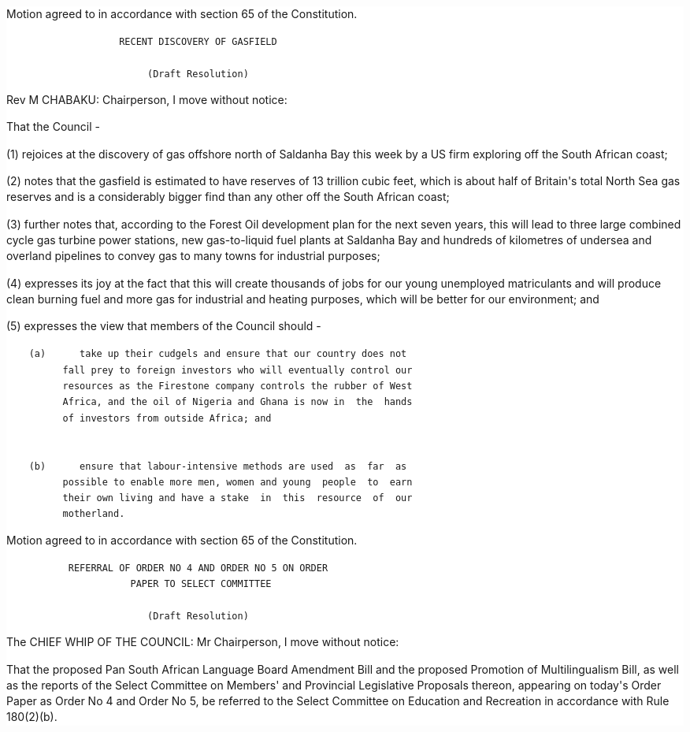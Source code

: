 Motion agreed to in accordance with section 65 of the Constitution.

                        RECENT DISCOVERY OF GASFIELD

                             (Draft Resolution)

Rev M CHABAKU: Chairperson, I move without notice:

   That the Council -


   (1)      rejoices at the discovery of gas offshore north of Saldanha  Bay
        this week by a US firm exploring off the South African coast;


   (2)      notes that the gasfield is estimated  to  have  reserves  of  13
        trillion cubic feet, which is about half of Britain's  total  North
        Sea gas reserves and is a considerably bigger find than  any  other
        off the South African coast;


   (3)      further notes that, according to the Forest Oil development plan
        for the next seven years, this will lead to  three  large  combined
        cycle gas turbine power stations, new gas-to-liquid fuel plants  at
        Saldanha Bay and hundreds of kilometres of  undersea  and  overland
        pipelines to convey gas to many towns for industrial purposes;


   (4)      expresses its joy at the fact that this will create thousands of
        jobs for our young unemployed matriculants and will  produce  clean
        burning fuel and more gas  for  industrial  and  heating  purposes,
        which will be better for our environment; and


   (5)      expresses the view that members of the Council should -


        (a)      take up their cudgels and ensure that our country does not
              fall prey to foreign investors who will eventually control our
              resources as the Firestone company controls the rubber of West
              Africa, and the oil of Nigeria and Ghana is now in  the  hands
              of investors from outside Africa; and


        (b)      ensure that labour-intensive methods are used  as  far  as
              possible to enable more men, women and young  people  to  earn
              their own living and have a stake  in  this  resource  of  our
              motherland.

Motion agreed to in accordance with section 65 of the Constitution.

               REFERRAL OF ORDER NO 4 AND ORDER NO 5 ON ORDER
                          PAPER TO SELECT COMMITTEE

                             (Draft Resolution)

The CHIEF WHIP OF THE COUNCIL: Mr Chairperson, I move without notice:


  That the proposed Pan South African Language Board Amendment Bill and the
  proposed Promotion of Multilingualism Bill, as well as the reports of the
  Select  Committee  on  Members'  and  Provincial  Legislative   Proposals
  thereon, appearing on today's Order Paper as Order No 4 and Order  No  5,
  be referred to the  Select  Committee  on  Education  and  Recreation  in
  accordance with Rule 180(2)(b).
